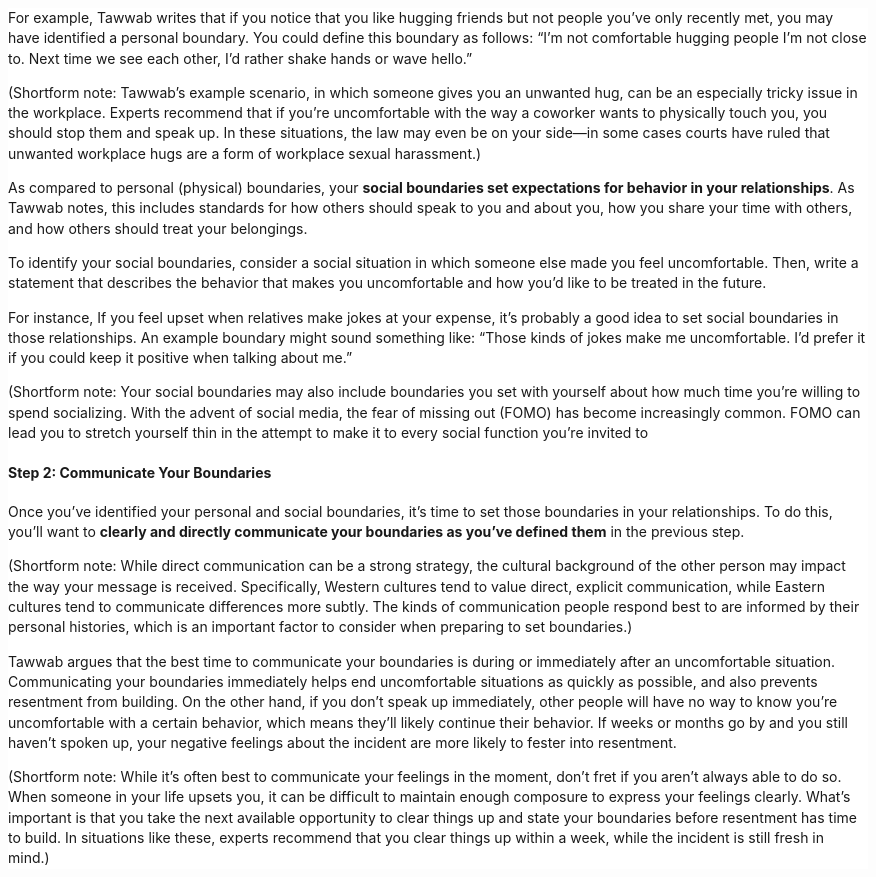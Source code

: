 For example, Tawwab writes that if you notice that you like hugging friends but not people you’ve only recently met, you may have identified a personal boundary. You could define this boundary as follows: “I’m not comfortable hugging people I’m not close to. Next time we see each other, I’d rather shake hands or wave hello.”

(Shortform note: Tawwab’s example scenario, in which someone gives you an unwanted hug, can be an especially tricky issue in the workplace. Experts recommend that if you’re uncomfortable with the way a coworker wants to physically touch you, you should stop them and speak up. In these situations, the law may even be on your side—in some cases courts have ruled that unwanted workplace hugs are a form of workplace sexual harassment.)

As compared to personal (physical) boundaries, your **social boundaries set expectations for behavior in your relationships**. As Tawwab notes, this includes standards for how others should speak to you and about you, how you share your time with others, and how others should treat your belongings.

To identify your social boundaries, consider a social situation in which someone else made you feel uncomfortable. Then, write a statement that describes the behavior that makes you uncomfortable and how you’d like to be treated in the future.

For instance, If you feel upset when relatives make jokes at your expense, it’s probably a good idea to set social boundaries in those relationships. An example boundary might sound something like: “Those kinds of jokes make me uncomfortable. I’d prefer it if you could keep it positive when talking about me.”

(Shortform note: Your social boundaries may also include boundaries you set with yourself about how much time you’re willing to spend socializing. With the advent of social media, the fear of missing out (FOMO) has become increasingly common. FOMO can lead you to stretch yourself thin in the attempt to make it to every social function you’re invited to

#### Step 2: Communicate Your Boundaries

Once you’ve identified your personal and social boundaries, it’s time to set those boundaries in your relationships. To do this, you’ll want to **clearly and directly communicate your boundaries as you’ve defined them** in the previous step.

(Shortform note: While direct communication can be a strong strategy, the cultural background of the other person may impact the way your message is received. Specifically, Western cultures tend to value direct, explicit communication, while Eastern cultures tend to communicate differences more subtly. The kinds of communication people respond best to are informed by their personal histories, which is an important factor to consider when preparing to set boundaries.)

Tawwab argues that the best time to communicate your boundaries is during or immediately after an uncomfortable situation. Communicating your boundaries immediately helps end uncomfortable situations as quickly as possible, and also prevents resentment from building. On the other hand, if you don’t speak up immediately, other people will have no way to know you’re uncomfortable with a certain behavior, which means they’ll likely continue their behavior. If weeks or months go by and you still haven’t spoken up, your negative feelings about the incident are more likely to fester into resentment.

(Shortform note: While it’s often best to communicate your feelings in the moment, don’t fret if you aren’t always able to do so. When someone in your life upsets you, it can be difficult to maintain enough composure to express your feelings clearly. What’s important is that you take the next available opportunity to clear things up and state your boundaries before resentment has time to build. In situations like these, experts recommend that you clear things up within a week, while the incident is still fresh in mind.)
